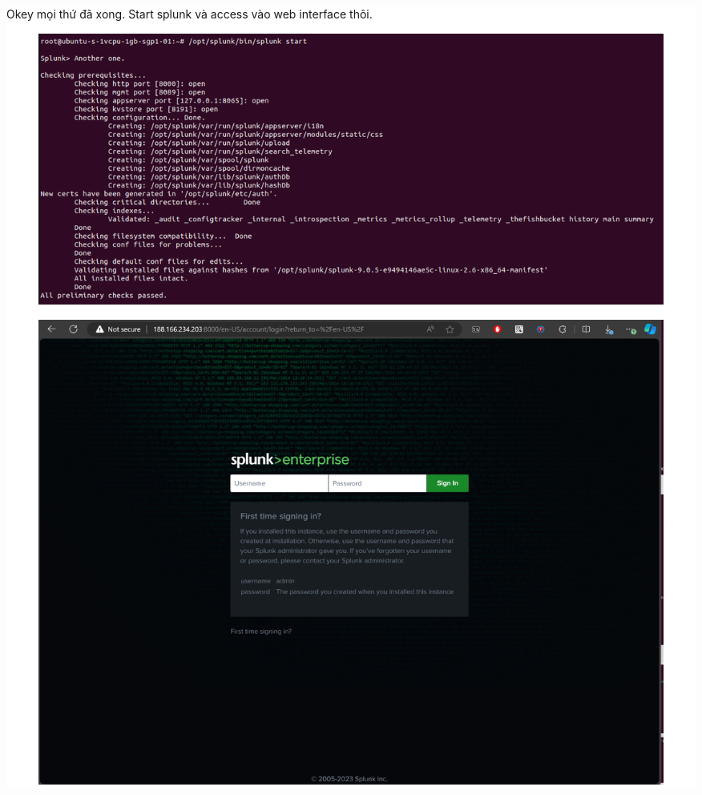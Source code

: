 Okey mọi thứ đã xong. Start splunk và access vào web interface thôi.

<figure><img src=".gitbook/assets/image (6).png" alt=""><figcaption></figcaption></figure>

<figure><img src=".gitbook/assets/image (8).png" alt=""><figcaption></figcaption></figure>

